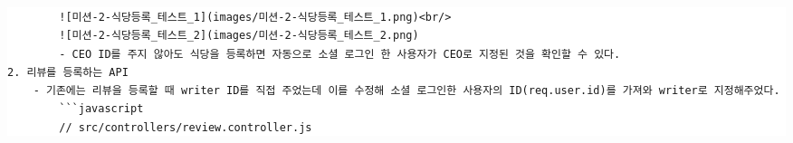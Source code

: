             ![미션-2-식당등록_테스트_1](images/미션-2-식당등록_테스트_1.png)<br/>
            ![미션-2-식당등록_테스트_2](images/미션-2-식당등록_테스트_2.png)
            - CEO ID를 주지 않아도 식당을 등록하면 자동으로 소셜 로그인 한 사용자가 CEO로 지정된 것을 확인할 수 있다.
    2. 리뷰를 등록하는 API
        - 기존에는 리뷰을 등록할 때 writer ID를 직접 주었는데 이를 수정해 소셜 로그인한 사용자의 ID(req.user.id)를 가져와 writer로 지정해주었다.
            ```javascript
            // src/controllers/review.controller.js
            